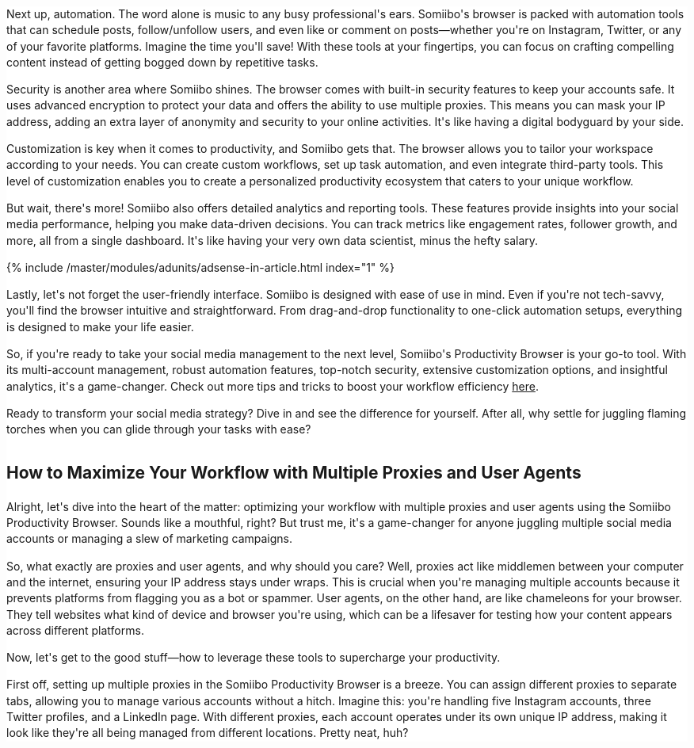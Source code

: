 Next up, automation. The word alone is music to any busy professional's ears. Somiibo's browser is packed with automation tools that can schedule posts, follow/unfollow users, and even like or comment on posts—whether you're on Instagram, Twitter, or any of your favorite platforms. Imagine the time you'll save! With these tools at your fingertips, you can focus on crafting compelling content instead of getting bogged down by repetitive tasks.

Security is another area where Somiibo shines. The browser comes with built-in security features to keep your accounts safe. It uses advanced encryption to protect your data and offers the ability to use multiple proxies. This means you can mask your IP address, adding an extra layer of anonymity and security to your online activities. It's like having a digital bodyguard by your side.

Customization is key when it comes to productivity, and Somiibo gets that. The browser allows you to tailor your workspace according to your needs. You can create custom workflows, set up task automation, and even integrate third-party tools. This level of customization enables you to create a personalized productivity ecosystem that caters to your unique workflow.

But wait, there's more! Somiibo also offers detailed analytics and reporting tools. These features provide insights into your social media performance, helping you make data-driven decisions. You can track metrics like engagement rates, follower growth, and more, all from a single dashboard. It's like having your very own data scientist, minus the hefty salary.

{% include /master/modules/adunits/adsense-in-article.html index="1" %}

Lastly, let's not forget the user-friendly interface. Somiibo is designed with ease of use in mind. Even if you're not tech-savvy, you'll find the browser intuitive and straightforward. From drag-and-drop functionality to one-click automation setups, everything is designed to make your life easier.

So, if you're ready to take your social media management to the next level, Somiibo's Productivity Browser is your go-to tool. With its multi-account management, robust automation features, top-notch security, extensive customization options, and insightful analytics, it's a game-changer. Check out more tips and tricks to boost your workflow efficiency [here](https://productivitybrowser.com/blog/boost-your-workflow-efficiency-with-somiibo-productivity-browser-tips-and-tricks). 

Ready to transform your social media strategy? Dive in and see the difference for yourself. After all, why settle for juggling flaming torches when you can glide through your tasks with ease?

## How to Maximize Your Workflow with Multiple Proxies and User Agents

Alright, let's dive into the heart of the matter: optimizing your workflow with multiple proxies and user agents using the Somiibo Productivity Browser. Sounds like a mouthful, right? But trust me, it's a game-changer for anyone juggling multiple social media accounts or managing a slew of marketing campaigns.

So, what exactly are proxies and user agents, and why should you care? Well, proxies act like middlemen between your computer and the internet, ensuring your IP address stays under wraps. This is crucial when you're managing multiple accounts because it prevents platforms from flagging you as a bot or spammer. User agents, on the other hand, are like chameleons for your browser. They tell websites what kind of device and browser you're using, which can be a lifesaver for testing how your content appears across different platforms.

Now, let's get to the good stuff—how to leverage these tools to supercharge your productivity.

First off, setting up multiple proxies in the Somiibo Productivity Browser is a breeze. You can assign different proxies to separate tabs, allowing you to manage various accounts without a hitch. Imagine this: you're handling five Instagram accounts, three Twitter profiles, and a LinkedIn page. With different proxies, each account operates under its own unique IP address, making it look like they're all being managed from different locations. Pretty neat, huh?
